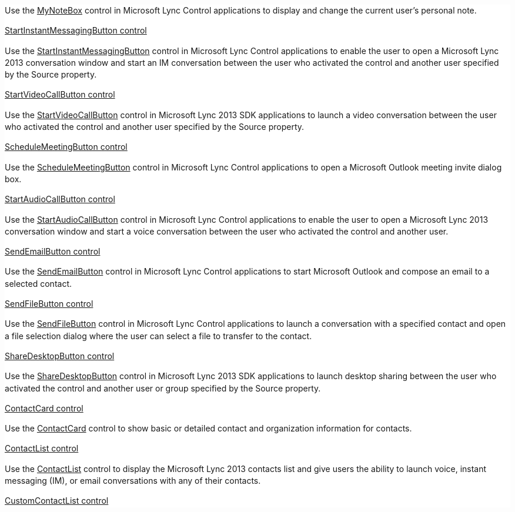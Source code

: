 <td><p>Use the <a href="https://msdn.microsoft.com/en-us/library/hh346137(v=office.15)">MyNoteBox</a> control in Microsoft Lync Control applications to display and change the current user’s personal note.</p></td>
</tr>
<tr class="odd">
<td><p><a href="startinstantmessagingbutton-control.md">StartInstantMessagingButton control</a></p></td>
<td><p>Use the <a href="https://msdn.microsoft.com/en-us/library/hh379340(v=office.15)">StartInstantMessagingButton</a> control in Microsoft Lync Control applications to enable the user to open a Microsoft Lync 2013 conversation window and start an IM conversation between the user who activated the control and another user specified by the Source property.</p></td>
</tr>
<tr class="even">
<td><p><a href="startvideocallbutton-control.md">StartVideoCallButton control</a></p></td>
<td><p>Use the <a href="https://msdn.microsoft.com/en-us/library/hh379584(v=office.15)">StartVideoCallButton</a> control in Microsoft Lync 2013 SDK applications to launch a video conversation between the user who activated the control and another user specified by the Source property.</p></td>
</tr>
<tr class="odd">
<td><p><a href="schedulemeetingbutton-control.md">ScheduleMeetingButton control</a></p></td>
<td><p>Use the <a href="https://msdn.microsoft.com/en-us/library/hh363440(v=office.15)">ScheduleMeetingButton</a> control in Microsoft Lync Control applications to open a Microsoft Outlook meeting invite dialog box.</p></td>
</tr>
<tr class="even">
<td><p><a href="startaudiocallbutton-control.md">StartAudioCallButton control</a></p></td>
<td><p>Use the <a href="https://msdn.microsoft.com/en-us/library/hh378744(v=office.15)">StartAudioCallButton</a> control in Microsoft Lync Control applications to enable the user to open a Microsoft Lync 2013 conversation window and start a voice conversation between the user who activated the control and another user.</p></td>
</tr>
<tr class="odd">
<td><p><a href="sendemailbutton-control.md">SendEmailButton control</a></p></td>
<td><p>Use the <a href="https://msdn.microsoft.com/en-us/library/hh379649(v=office.15)">SendEmailButton</a> control in Microsoft Lync Control applications to start Microsoft Outlook and compose an email to a selected contact.</p></td>
</tr>
<tr class="even">
<td><p><a href="sendfilebutton-control.md">SendFileButton control</a></p></td>
<td><p>Use the <a href="https://msdn.microsoft.com/en-us/library/hh347610(v=office.15)">SendFileButton</a> control in Microsoft Lync Control applications to launch a conversation with a specified contact and open a file selection dialog where the user can select a file to transfer to the contact.</p></td>
</tr>
<tr class="odd">
<td><p><a href="sharedesktopbutton-control.md">ShareDesktopButton control</a></p></td>
<td><p>Use the <a href="https://msdn.microsoft.com/en-us/library/hh363609(v=office.15)">ShareDesktopButton</a> control in Microsoft Lync 2013 SDK applications to launch desktop sharing between the user who activated the control and another user or group specified by the Source property.</p></td>
</tr>
<tr class="even">
<td><p><a href="contactcard-control.md">ContactCard control</a></p></td>
<td><p>Use the <a href="https://msdn.microsoft.com/en-us/library/hh379168(v=office.15)">ContactCard</a> control to show basic or detailed contact and organization information for contacts.</p></td>
</tr>
<tr class="odd">
<td><p><a href="contactlist-control.md">ContactList control</a></p></td>
<td><p>Use the <a href="https://msdn.microsoft.com/en-us/library/hh363781(v=office.15)">ContactList</a> control to display the Microsoft Lync 2013 contacts list and give users the ability to launch voice, instant messaging (IM), or email conversations with any of their contacts.</p></td>
</tr>
<tr class="even">
<td><p><a href="customcontactlist-control.md">CustomContactList control</a></p></td>